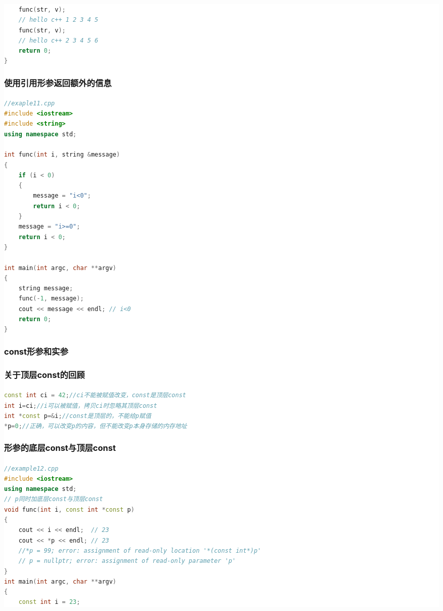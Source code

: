 ```cpp
    func(str, v);
    // hello c++ 1 2 3 4 5
    func(str, v);
    // hello c++ 2 3 4 5 6
    return 0;
}
```

### 使用引用形参返回额外的信息

```cpp
//exaple11.cpp
#include <iostream>
#include <string>
using namespace std;

int func(int i, string &message)
{
    if (i < 0)
    {
        message = "i<0";
        return i < 0;
    }
    message = "i>=0";
    return i < 0;
}

int main(int argc, char **argv)
{
    string message;
    func(-1, message);
    cout << message << endl; // i<0
    return 0;
}
```

### const形参和实参

### 关于顶层const的回顾

```cpp
const int ci = 42;//ci不能被赋值改变，const是顶层const
int i=ci;//i可以被赋值，拷贝ci时忽略其顶层const
int *const p=&i;//const是顶层的，不能给p赋值
*p=0;//正确，可以改变p的内容，但不能改变p本身存储的内存地址
```

### 形参的底层const与顶层const

```cpp
//example12.cpp
#include <iostream>
using namespace std;
// p同时加底层const与顶层const
void func(int i, const int *const p)
{
    cout << i << endl;  // 23
    cout << *p << endl; // 23
    //*p = 99; error: assignment of read-only location '*(const int*)p'
    // p = nullptr; error: assignment of read-only parameter 'p'
}
int main(int argc, char **argv)
{
    const int i = 23;
```